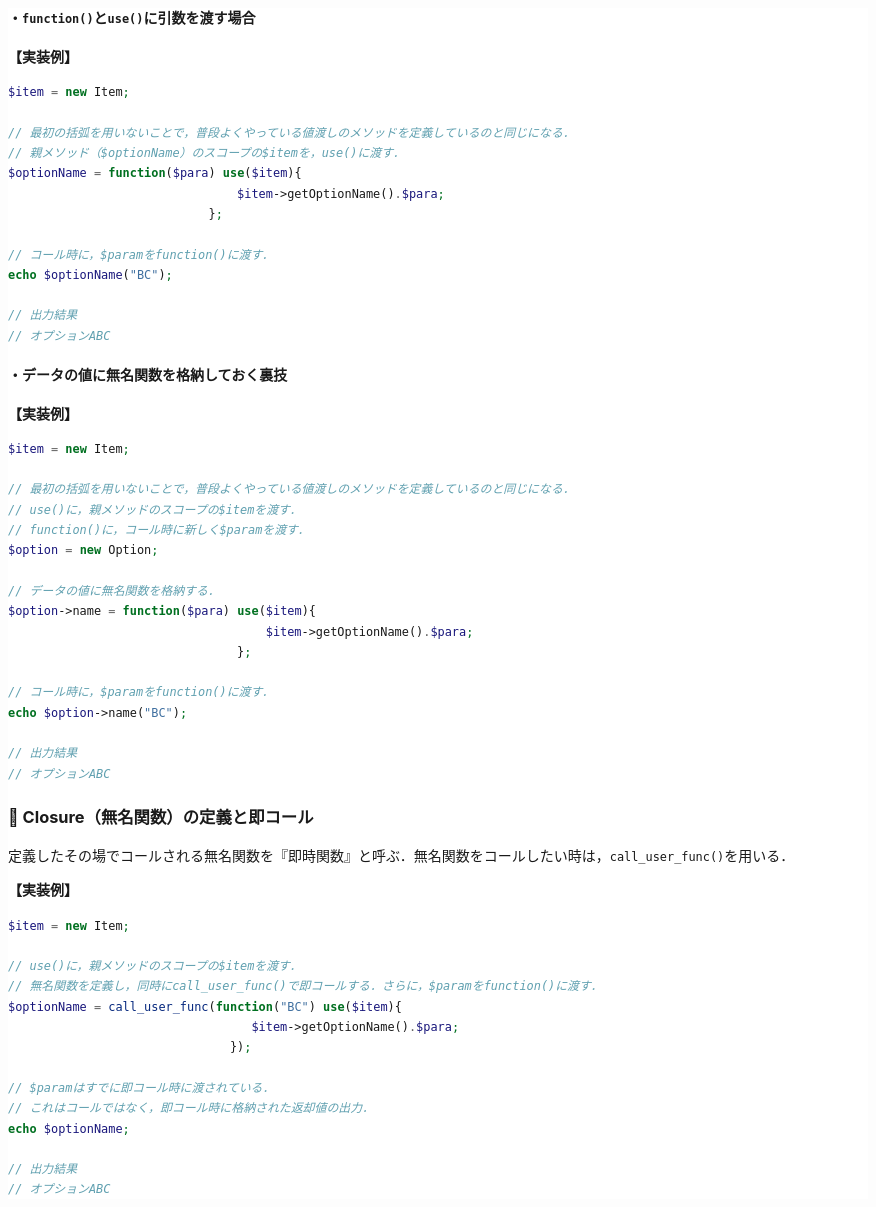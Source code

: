 #### ・```function()```と```use()```に引数を渡す場合

**【実装例】**

```PHP
$item = new Item;

// 最初の括弧を用いないことで，普段よくやっている値渡しのメソッドを定義しているのと同じになる．
// 親メソッド（$optionName）のスコープの$itemを，use()に渡す．
$optionName = function($para) use($item){
                                $item->getOptionName().$para;
                            };
    
// コール時に，$paramをfunction()に渡す．
echo $optionName("BC");
  
// 出力結果
// オプションABC
```

#### ・データの値に無名関数を格納しておく裏技

**【実装例】**

```PHP
$item = new Item;

// 最初の括弧を用いないことで，普段よくやっている値渡しのメソッドを定義しているのと同じになる．
// use()に，親メソッドのスコープの$itemを渡す．
// function()に，コール時に新しく$paramを渡す．
$option = new Option;

// データの値に無名関数を格納する．
$option->name = function($para) use($item){
                                    $item->getOptionName().$para;
                                };
    
// コール時に，$paramをfunction()に渡す．
echo $option->name("BC");

// 出力結果
// オプションABC
```



### :pushpin: Closure（無名関数）の定義と即コール

定義したその場でコールされる無名関数を『即時関数』と呼ぶ．無名関数をコールしたい時は，```call_user_func()```を用いる．

**【実装例】**

```PHP
$item = new Item;

// use()に，親メソッドのスコープの$itemを渡す．
// 無名関数を定義し，同時にcall_user_func()で即コールする．さらに，$paramをfunction()に渡す．
$optionName = call_user_func(function("BC") use($item){
                                  $item->getOptionName().$para;
                               });
    
// $paramはすでに即コール時に渡されている．
// これはコールではなく，即コール時に格納された返却値の出力．
echo $optionName;

// 出力結果
// オプションABC
```
